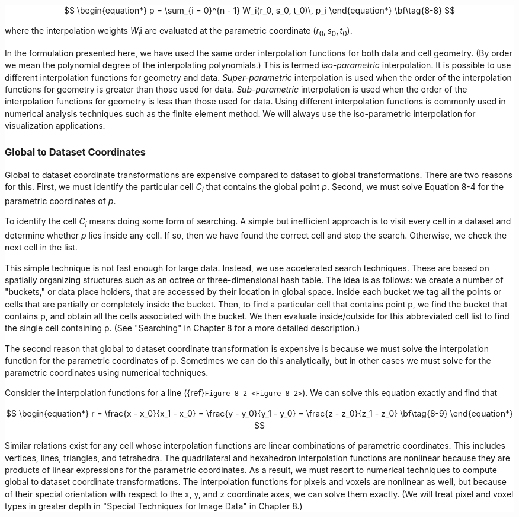 $$
\begin{equation*}
p = \sum_{i = 0}^{n - 1} W_i(r_0, s_0, t_0)\, p_i
\end{equation*}
\bf\tag{8-8}
$$

where the interpolation weights $W_i$i are evaluated at the parametric coordinate $(r_0, s_0, t_0)$.

In the formulation presented here, we have used the same order interpolation functions for both data and cell geometry. (By order we mean the polynomial degree of the interpolating polynomials.) This is termed _iso-parametric_ interpolation. It is possible to use different interpolation functions for geometry and data. _Super-parametric_ interpolation is used when the order of the interpolation functions for geometry is greater than those used for data. _Sub-parametric_ interpolation is used when the order of the interpolation functions for geometry is less than those used for data. Using different interpolation functions is commonly used in numerical analysis techniques such as the finite element method. We will always use the iso-parametric interpolation for visualization applications.

### Global to Dataset Coordinates

Global to dataset coordinate transformations are expensive compared to dataset to global transformations. There are two reasons for this. First, we must identify the particular cell $C_i$ that contains the global point $p$. Second, we must solve Equation 8-4 for the parametric coordinates of $p$.

To identify the cell $C_i$ means doing some form of searching. A simple but inefficient approach is to visit every cell in a dataset and determine whether $p$ lies inside any cell. If so, then we have found the correct cell and stop the search. Otherwise, we check the next cell in the list.

This simple technique is not fast enough for large data. Instead, we use accelerated search techniques. These are based on spatially organizing structures such as an octree or three-dimensional hash table. The idea is as follows: we create a number of "buckets," or data place holders, that are accessed by their location in global space. Inside each bucket we tag all the points or cells that are partially or completely inside the bucket. Then, to find a particular cell that contains point p, we find the bucket that contains p, and obtain all the cells associated with the bucket. We then evaluate inside/outside for this abbreviated cell list to find the single cell containing p. (See ["Searching"](#87-searching) in [Chapter 8](08Chapter8) for a more detailed description.)

The second reason that global to dataset coordinate transformation is expensive is because we must solve the interpolation function for the parametric coordinates of p. Sometimes we can do this analytically, but in other cases we must solve for the parametric coordinates using numerical techniques.

Consider the interpolation functions for a line ({ref}`Figure 8-2 <Figure-8-2>`). We can solve this equation exactly and find that

$$
\begin{equation*}
r = \frac{x - x_0}{x_1 - x_0} = \frac{y - y_0}{y_1 - y_0} = \frac{z - z_0}{z_1 - z_0}
\bf\tag{8-9}
\end{equation*}
$$

Similar relations exist for any cell whose interpolation functions are linear combinations of parametric coordinates. This includes vertices, lines, triangles, and tetrahedra. The quadrilateral and hexahedron interpolation functions are nonlinear because they are products of linear expressions for the parametric coordinates. As a result, we must resort to numerical techniques to compute global to dataset coordinate transformations. The interpolation functions for pixels and voxels are nonlinear as well, but because of their special orientation with respect to the x, y, and z coordinate axes, we can solve them exactly. (We will treat pixel and voxel types in greater depth in ["Special Techniques for Image Data"](#810-special-techniques-for-image-data) in [Chapter 8](08Chapter8).)
